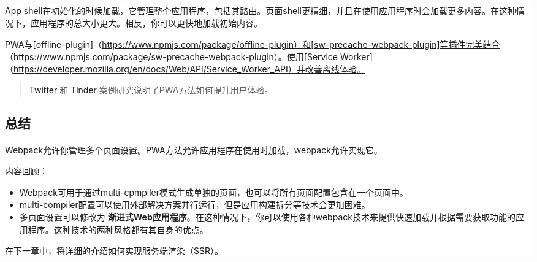 App shell在初始化的时候加载，它管理整个应用程序，包括其路由。页面shell更精细，并且在使用应用程序时会加载更多内容。在这种情况下，应用程序的总大小更大。相反，你可以更快地加载初始内容。

PWA与[offline-plugin]（https://www.npmjs.com/package/offline-plugin）和[sw-precache-webpack-plugin]等插件完美结合（https://www.npmjs.com/package/sw-precache-webpack-plugin）。使用[Service Worker]（https://developer.mozilla.org/en/docs/Web/API/Service_Worker_API）并改善离线体验。

> [Twitter](https://developers.google.com/web/showcase/2017/twitter) 和 [Tinder](https://medium.com/@addyosmani/a-tinder-progressive-web-app-performance-case-study-78919d98ece0) 案例研究说明了PWA方法如何提升用户体验。

## 总结

Webpack允许你管理多个页面设置。PWA方法允许应用程序在使用时加载，webpack允许实现它。

内容回顾：

* Webpack可用于通过multi-cpmpiler模式生成单独的页面，也可以将所有页面配置包含在一个页面中。
* multi-compiler配置可以使用外部解决方案并行运行，但是应用构建拆分等技术会更加困难。
* 多页面设置可以修改为 **渐进式Web应用程序**。在这种情况下，你可以使用各种webpack技术来提供快速加载并根据需要获取功能的应用程序。这种技术的两种风格都有其自身的优点。

在下一章中，将详细的介绍如何实现服务端渲染（SSR）。
